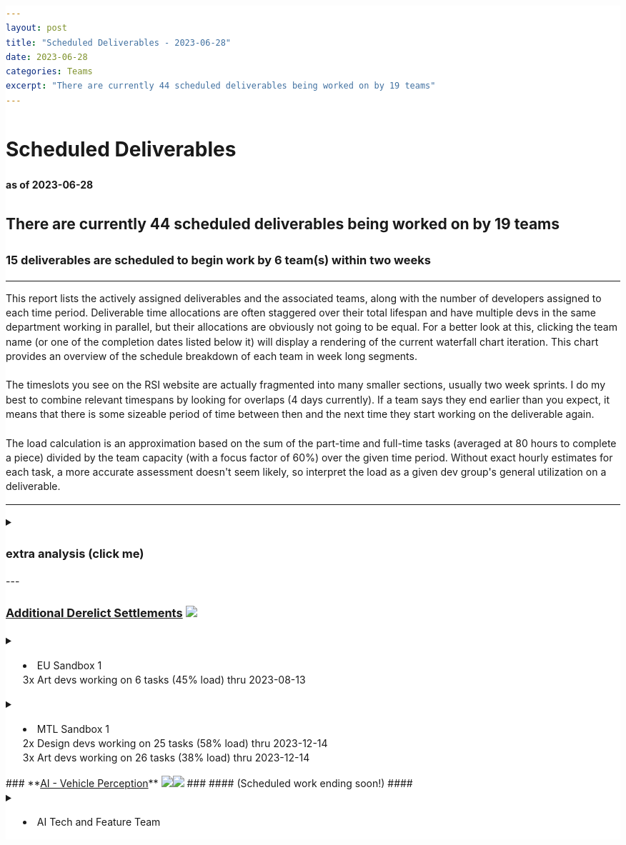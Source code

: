 ```yaml
---  
layout: post  
title: "Scheduled Deliverables - 2023-06-28"  
date: 2023-06-28  
categories: Teams  
excerpt: "There are currently 44 scheduled deliverables being worked on by 19 teams"  
---  
```

  
# Scheduled Deliverables #  
#### as of 2023-06-28 ####  
## There are currently 44 scheduled deliverables being worked on by 19 teams ##  
### 15 deliverables are scheduled to begin work by 6 team(s) within two weeks ###  
---  
This report lists the actively assigned deliverables and the associated teams, along with the number of developers assigned to each time period. Deliverable time allocations are often staggered over their total lifespan and have multiple devs in the same department working in parallel, but their allocations are obviously not going to be equal. For a better look at this, clicking the team name (or one of the completion dates listed below it) will display a rendering of the current waterfall chart iteration. This chart provides an overview of the schedule breakdown of each team in week long segments. <br/><br/> The timeslots you see on the RSI website are actually fragmented into many smaller sections, usually two week sprints. I do my best to combine relevant timespans by looking for overlaps (4 days currently). If a team says they end earlier than you expect, it means that there is some sizeable period of time between then and the next time they start working on the deliverable again. <br/><br/> The load calculation is an approximation based on the sum of the part-time and full-time tasks (averaged at 80 hours to complete a piece) divided by the team capacity (with a focus factor of 60%) over the given time period. Without exact hourly estimates for each task, a more accurate assessment doesn't seem likely, so interpret the load as a given dev group's general utilization on a deliverable.  
  
---  
<details><summary><h3>extra analysis (click me)</h3></summary></details>---  
  
### **<a href="https://robertsspaceindustries.com/roadmap/progress-tracker/deliverables/po52rr3tsy71y" target="_blank">Additional Derelict Settlements</a>** <span><img src="https://robertsspaceindustries.com/media/b9ka4ohfxyb1kr/source/StarCitizen_Square_LargeTrademark_White_Transparent.png"/></span> ###  
<details><summary><ul><li>EU Sandbox 1 <br/>
3x Art devs working on 6 tasks (45% load) thru 2023-08-13<br/>
</li></ul></summary></details>  
<details><summary><ul><li>MTL Sandbox 1 <br/>
2x Design devs working on 25 tasks (58% load) thru 2023-12-14<br/>
3x Art devs working on 26 tasks (38% load) thru 2023-12-14<br/>
</li></ul></summary></details>  
### **<a href="https://robertsspaceindustries.com/roadmap/progress-tracker/deliverables/5h1neak5nsaji" target="_blank">AI - Vehicle Perception</a>** <span><img src="https://robertsspaceindustries.com/media/b9ka4ohfxyb1kr/source/StarCitizen_Square_LargeTrademark_White_Transparent.png"/></span><span><img src="https://robertsspaceindustries.com/media/z2vo2a613vja6r/source/Squadron42_White_Reserved_Transparent.png"/></span> ###  
#### (Scheduled work ending soon!) ####  
<details><summary><ul><li>AI Tech and Feature Team <br/>